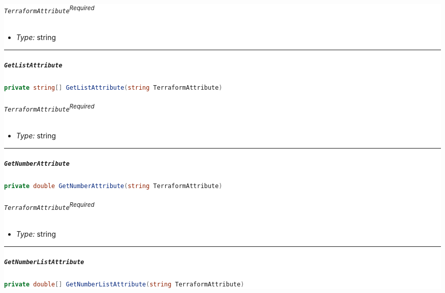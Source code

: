 ###### `TerraformAttribute`<sup>Required</sup> <a name="TerraformAttribute" id="rhizo-co-terraform-provider-oci.osmanagementManagedInstanceGroup.OsmanagementManagedInstanceGroupTimeoutsOutputReference.getBooleanMapAttribute.parameter.terraformAttribute"></a>

- *Type:* string

---

##### `GetListAttribute` <a name="GetListAttribute" id="rhizo-co-terraform-provider-oci.osmanagementManagedInstanceGroup.OsmanagementManagedInstanceGroupTimeoutsOutputReference.getListAttribute"></a>

```csharp
private string[] GetListAttribute(string TerraformAttribute)
```

###### `TerraformAttribute`<sup>Required</sup> <a name="TerraformAttribute" id="rhizo-co-terraform-provider-oci.osmanagementManagedInstanceGroup.OsmanagementManagedInstanceGroupTimeoutsOutputReference.getListAttribute.parameter.terraformAttribute"></a>

- *Type:* string

---

##### `GetNumberAttribute` <a name="GetNumberAttribute" id="rhizo-co-terraform-provider-oci.osmanagementManagedInstanceGroup.OsmanagementManagedInstanceGroupTimeoutsOutputReference.getNumberAttribute"></a>

```csharp
private double GetNumberAttribute(string TerraformAttribute)
```

###### `TerraformAttribute`<sup>Required</sup> <a name="TerraformAttribute" id="rhizo-co-terraform-provider-oci.osmanagementManagedInstanceGroup.OsmanagementManagedInstanceGroupTimeoutsOutputReference.getNumberAttribute.parameter.terraformAttribute"></a>

- *Type:* string

---

##### `GetNumberListAttribute` <a name="GetNumberListAttribute" id="rhizo-co-terraform-provider-oci.osmanagementManagedInstanceGroup.OsmanagementManagedInstanceGroupTimeoutsOutputReference.getNumberListAttribute"></a>

```csharp
private double[] GetNumberListAttribute(string TerraformAttribute)
```
